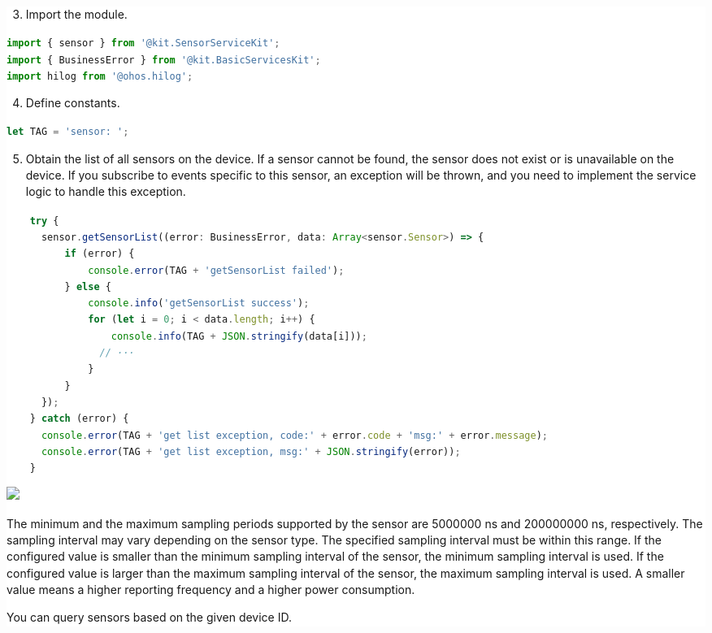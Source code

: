 
3. Import the module.

   

``` TypeScript
import { sensor } from '@kit.SensorServiceKit';
import { BusinessError } from '@kit.BasicServicesKit';
import hilog from '@ohos.hilog';
```


4. Define constants.

   

``` TypeScript
let TAG = 'sensor: ';
```


5. Obtain the list of all sensors on the device. If a sensor cannot be found, the sensor does not exist or is unavailable on the device. If you subscribe to events specific to this sensor, an exception will be thrown, and you need to implement the service logic to handle this exception.

    <!-- @[sensor_js_get_sensor_list_example](https://gitcode.com/openharmony/applications_app_samples/blob/master/code/BasicFeature/DeviceManagement/Sensor/SensorJsSamples/entry/src/main/ets/pages/Index.ets) -->

``` TypeScript
    try {
      sensor.getSensorList((error: BusinessError, data: Array<sensor.Sensor>) => {
          if (error) {
              console.error(TAG + 'getSensorList failed');
          } else {
              console.info('getSensorList success');
              for (let i = 0; i < data.length; i++) {
                  console.info(TAG + JSON.stringify(data[i]));
				// ···
              }
          }
      });
    } catch (error) {
      console.error(TAG + 'get list exception, code:' + error.code + 'msg:' + error.message);
      console.error(TAG + 'get list exception, msg:' + JSON.stringify(error));
    }
```


   ![](figures/001.png)

   The minimum and the maximum sampling periods supported by the sensor are 5000000 ns and 200000000 ns, respectively. The sampling interval may vary depending on the sensor type. The specified sampling interval must be within this range. If the configured value is smaller than the minimum sampling interval of the sensor, the minimum sampling interval is used. If the configured value is larger than the maximum sampling interval of the sensor, the maximum sampling interval is used. A smaller value means a higher reporting frequency and a higher power consumption.

   You can query sensors based on the given device ID.
